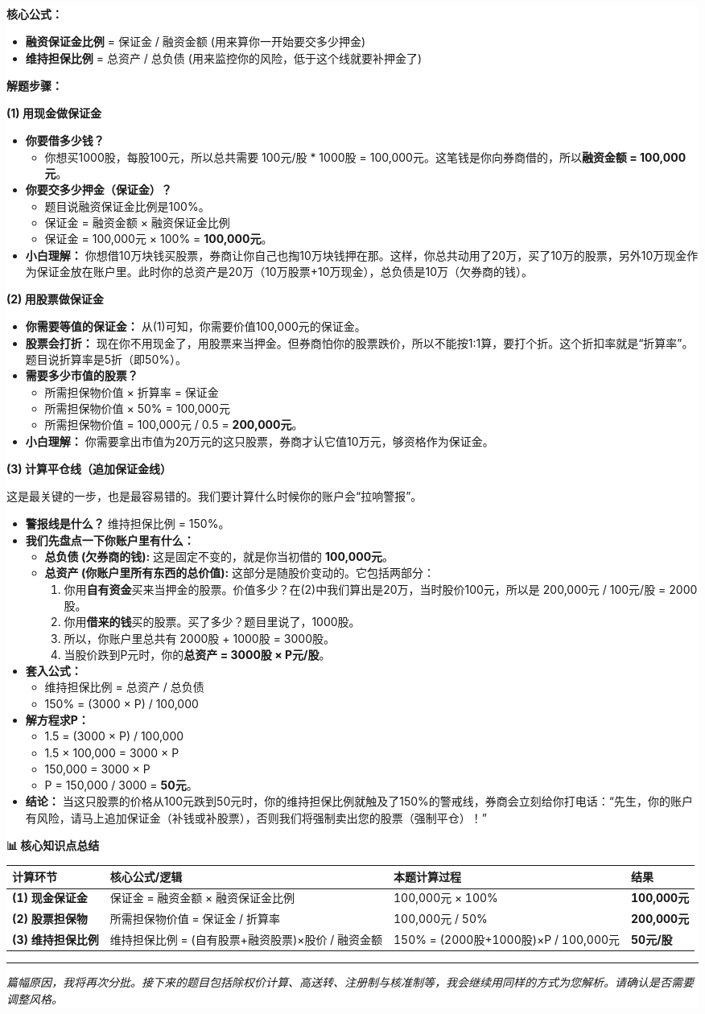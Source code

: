 **核心公式：**
*   **融资保证金比例** = 保证金 / 融资金额 (用来算你一开始要交多少押金)
*   **维持担保比例** = 总资产 / 总负债 (用来监控你的风险，低于这个线就要补押金了)

**解题步骤：**

**(1) 用现金做保证金**

*   **你要借多少钱？**
    *   你想买1000股，每股100元，所以总共需要 100元/股 * 1000股 = 100,000元。这笔钱是你向券商借的，所以**融资金额 = 100,000元**。
*   **你要交多少押金（保证金）？**
    *   题目说融资保证金比例是100%。
    *   保证金 = 融资金额 × 融资保证金比例
    *   保证金 = 100,000元 × 100% = **100,000元**。
*   **小白理解：** 你想借10万块钱买股票，券商让你自己也掏10万块钱押在那。这样，你总共动用了20万，买了10万的股票，另外10万现金作为保证金放在账户里。此时你的总资产是20万（10万股票+10万现金），总负债是10万（欠券商的钱）。

**(2) 用股票做保证金**

*   **你需要等值的保证金：** 从(1)可知，你需要价值100,000元的保证金。
*   **股票会打折：** 现在你不用现金了，用股票来当押金。但券商怕你的股票跌价，所以不能按1:1算，要打个折。这个折扣率就是“折算率”。题目说折算率是5折（即50%）。
*   **需要多少市值的股票？**
    *   所需担保物价值 × 折算率 = 保证金
    *   所需担保物价值 × 50% = 100,000元
    *   所需担保物价值 = 100,000元 / 0.5 = **200,000元**。
*   **小白理解：** 你需要拿出市值为20万元的这只股票，券商才认它值10万元，够资格作为保证金。

**(3) 计算平仓线（追加保证金线）**

这是最关键的一步，也是最容易错的。我们要计算什么时候你的账户会“拉响警报”。

*   **警报线是什么？** 维持担保比例 = 150%。
*   **我们先盘点一下你账户里有什么：**
    *   **总负债 (欠券商的钱):** 这是固定不变的，就是你当初借的 **100,000元**。
    *   **总资产 (你账户里所有东西的总价值):** 这部分是随股价变动的。它包括两部分：
        1.  你用**自有资金**买来当押金的股票。价值多少？在(2)中我们算出是20万，当时股价100元，所以是 200,000元 / 100元/股 = 2000股。
        2.  你用**借来的钱**买的股票。买了多少？题目里说了，1000股。
        3.  所以，你账户里总共有 2000股 + 1000股 = 3000股。
        4.  当股价跌到P元时，你的**总资产 = 3000股 × P元/股**。
*   **套入公式：**
    *   维持担保比例 = 总资产 / 总负债
    *   150% = (3000 × P) / 100,000
*   **解方程求P：**
    *   1.5 = (3000 × P) / 100,000
    *   1.5 × 100,000 = 3000 × P
    *   150,000 = 3000 × P
    *   P = 150,000 / 3000 = **50元**。
*   **结论：** 当这只股票的价格从100元跌到50元时，你的维持担保比例就触及了150%的警戒线，券商会立刻给你打电话：“先生，你的账户有风险，请马上追加保证金（补钱或补股票），否则我们将强制卖出您的股票（强制平仓）！”

**📊 核心知识点总结**

| 计算环节           | 核心公式/逻辑                        | 本题计算过程                            | 结果           |
| :------------- | :----------------------------- | :-------------------------------- | :----------- |
| **(1) 现金保证金**  | 保证金 = 融资金额 × 融资保证金比例           | 100,000元 × 100%                   | **100,000元** |
| **(2) 股票担保物**  | 所需担保物价值 = 保证金 / 折算率            | 100,000元 / 50%                    | **200,000元** |
| **(3) 维持担保比例** | 维持担保比例 = (自有股票+融资股票)×股价 / 融资金额 | 150% = (2000股+1000股)×P / 100,000元 | **50元/股**    |

---

*篇幅原因，我将再次分批。接下来的题目包括除权价计算、高送转、注册制与核准制等，我会继续用同样的方式为您解析。请确认是否需要调整风格。*